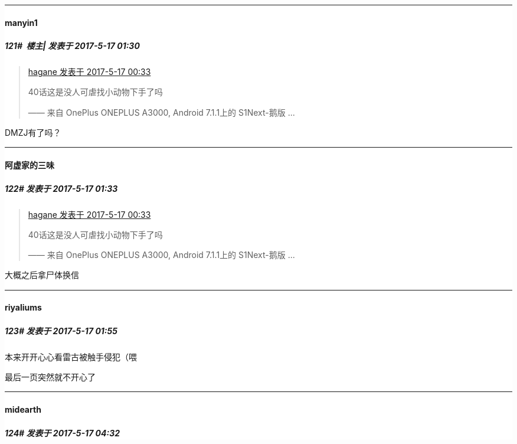 

-----

####  manyin1  
##### 121#         楼主| 发表于 2017-5-17 01:30



<blockquote><a href="httphttps://bbs.saraba1st.com/2b/forum.php?mod=redirect&amp;goto=findpost&amp;pid=35968871&amp;ptid=1337602" target="_blank">hagane 发表于 2017-5-17 00:33</a>

40话这是没人可虐找小动物下手了吗


—— 来自 OnePlus ONEPLUS A3000, Android 7.1.1上的 S1Next-鹅版 ...</blockquote>
DMZJ有了吗？







-----

####  阿虚家的三味  
##### 122#       发表于 2017-5-17 01:33



<blockquote><a href="httphttps://bbs.saraba1st.com/2b/forum.php?mod=redirect&amp;goto=findpost&amp;pid=35968871&amp;ptid=1337602" target="_blank">hagane 发表于 2017-5-17 00:33</a>

40话这是没人可虐找小动物下手了吗


—— 来自 OnePlus ONEPLUS A3000, Android 7.1.1上的 S1Next-鹅版 ...</blockquote>
大概之后拿尸体换信







-----

####  riyaliums  
##### 123#       发表于 2017-5-17 01:55




本来开开心心看雷古被触手侵犯（喂


最后一页突然就不开心了







-----

####  midearth  
##### 124#       发表于 2017-5-17 04:32
